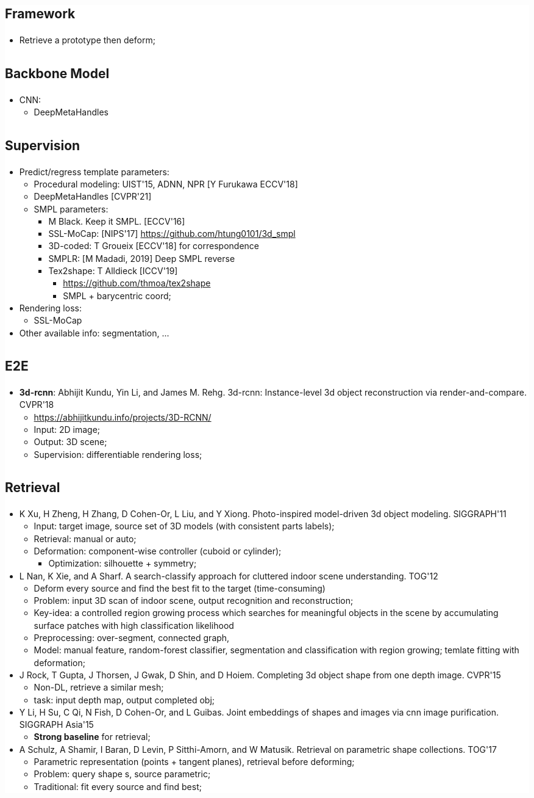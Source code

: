 
## Framework
- Retrieve a prototype then deform;

## Backbone Model
- CNN:
	- DeepMetaHandles

## Supervision
- Predict/regress template parameters:
	- Procedural modeling: UIST'15, ADNN, NPR [Y Furukawa ECCV'18]
	- DeepMetaHandles [CVPR'21]
	- SMPL parameters:
		- M Black. Keep it SMPL. [ECCV'16]
		- SSL-MoCap: [NIPS'17] https://github.com/htung0101/3d_smpl 
		- 3D-coded: T Groueix [ECCV'18] for correspondence
		- SMPLR: [M Madadi, 2019] Deep SMPL reverse
		- Tex2shape: T Alldieck [ICCV'19]
			- https://github.com/thmoa/tex2shape
			- SMPL + barycentric coord;
- Rendering loss:
	- SSL-MoCap
- Other available info: segmentation, ...

## E2E
- **3d-rcnn**: Abhijit Kundu, Yin Li, and James M. Rehg. 3d-rcnn: Instance-level 3d object reconstruction via render-and-compare. CVPR'18
	- https://abhijitkundu.info/projects/3D-RCNN/
	- Input: 2D image;
	- Output: 3D scene;
	- Supervision: differentiable rendering loss;

## Retrieval
- K Xu, H Zheng, H Zhang, D Cohen-Or, L Liu, and Y Xiong. Photo-inspired model-driven 3d object modeling. SIGGRAPH'11
	- Input: target image, source set of 3D models (with consistent parts labels);
	- Retrieval: manual or auto;
	- Deformation: component-wise controller (cuboid or cylinder);
		- Optimization: silhouette + symmetry;
- L Nan, K Xie, and A Sharf. A search-classify approach for cluttered indoor scene understanding. TOG'12
	- Deform every source and find the best fit to the target (time-consuming)
	- Problem: input 3D scan of indoor scene, output recognition and reconstruction;
	- Key-idea: a controlled region growing process which searches for meaningful objects in the scene by accumulating surface patches with high classification likelihood
	- Preprocessing: over-segment, connected graph,
	- Model: manual feature, random-forest classifier, segmentation and classification with region growing; temlate fitting with deformation;
- J Rock, T Gupta, J Thorsen, J Gwak, D Shin, and D Hoiem. Completing 3d object shape from one depth image. CVPR'15
	- Non-DL, retrieve a similar mesh;
	- task: input depth map, output completed obj;
- Y Li, H Su, C Qi, N Fish, D Cohen-Or, and L Guibas. Joint embeddings of shapes and images via cnn image purification. SIGGRAPH Asia'15
	- **Strong baseline** for retrieval;
- A Schulz, A Shamir, I Baran, D Levin, P Sitthi-Amorn, and W Matusik. Retrieval on parametric shape collections. TOG'17
	- Parametric representation (points + tangent planes), retrieval before deforming;
	- Problem: query shape s, source parametric;
	- Traditional: fit every source and find best;
